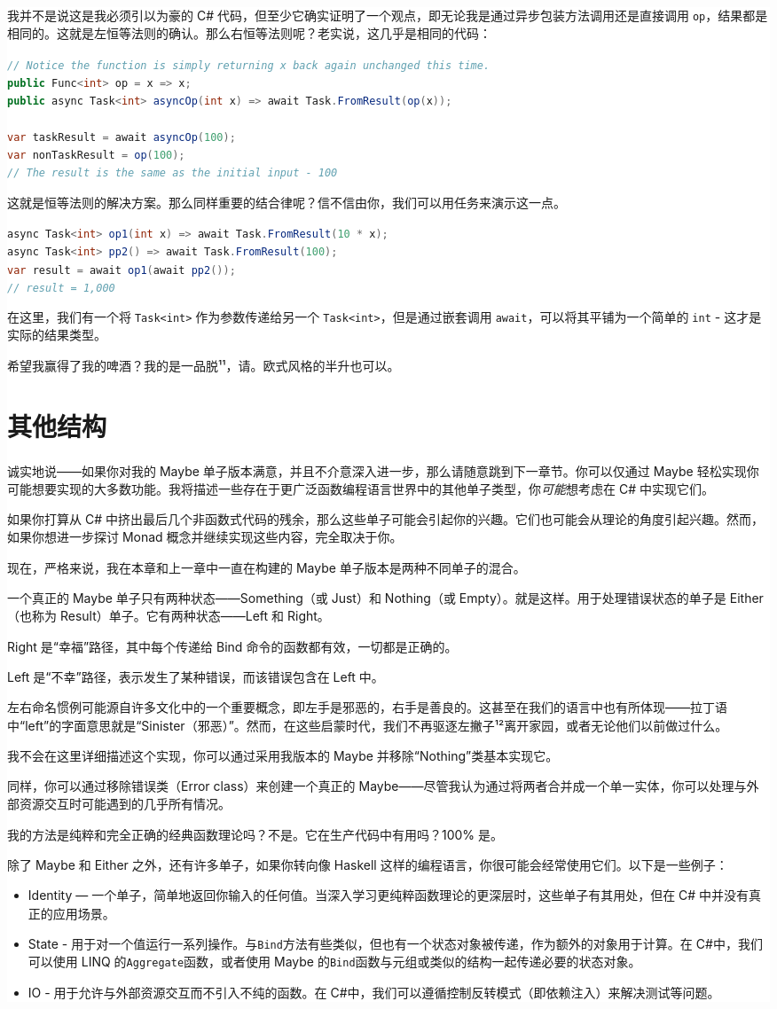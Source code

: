 我并不是说这是我必须引以为豪的 C# 代码，但至少它确实证明了一个观点，即无论我是通过异步包装方法调用还是直接调用 `op`，结果都是相同的。这就是左恒等法则的确认。那么右恒等法则呢？老实说，这几乎是相同的代码：

```cs
// Notice the function is simply returning x back again unchanged this time.
public Func<int> op = x => x;
public async Task<int> asyncOp(int x) => await Task.FromResult(op(x));

var taskResult = await asyncOp(100);
var nonTaskResult = op(100);
// The result is the same as the initial input - 100
```

这就是恒等法则的解决方案。那么同样重要的结合律呢？信不信由你，我们可以用任务来演示这一点。

```cs
async Task<int> op1(int x) => await Task.FromResult(10 * x);
async Task<int> pp2() => await Task.FromResult(100);
var result = await op1(await pp2());
// result = 1,000
```

在这里，我们有一个将 `Task<int>` 作为参数传递给另一个 `Task<int>`，但是通过嵌套调用 `await`，可以将其平铺为一个简单的 `int` - 这才是实际的结果类型。

希望我赢得了我的啤酒？我的是一品脱¹¹，请。欧式风格的半升也可以。

# 其他结构

诚实地说——如果你对我的 Maybe 单子版本满意，并且不介意深入进一步，那么请随意跳到下一章节。你可以仅通过 Maybe 轻松实现你可能想要实现的大多数功能。我将描述一些存在于更广泛函数编程语言世界中的其他单子类型，你*可能*想考虑在 C# 中实现它们。

如果你打算从 C# 中挤出最后几个非函数式代码的残余，那么这些单子可能会引起你的兴趣。它们也可能会从理论的角度引起兴趣。然而，如果你想进一步探讨 Monad 概念并继续实现这些内容，完全取决于你。

现在，严格来说，我在本章和上一章中一直在构建的 Maybe 单子版本是两种不同单子的混合。

一个真正的 Maybe 单子只有两种状态——Something（或 Just）和 Nothing（或 Empty）。就是这样。用于处理错误状态的单子是 Either（也称为 Result）单子。它有两种状态——Left 和 Right。

Right 是“幸福”路径，其中每个传递给 Bind 命令的函数都有效，一切都是正确的。

Left 是“不幸”路径，表示发生了某种错误，而该错误包含在 Left 中。

左右命名惯例可能源自许多文化中的一个重要概念，即左手是邪恶的，右手是善良的。这甚至在我们的语言中也有所体现——拉丁语中“left”的字面意思就是“Sinister（邪恶）”。然而，在这些启蒙时代，我们不再驱逐左撇子¹²离开家园，或者无论他们以前做过什么。

我不会在这里详细描述这个实现，你可以通过采用我版本的 Maybe 并移除“Nothing”类基本实现它。

同样，你可以通过移除错误类（Error class）来创建一个真正的 Maybe——尽管我认为通过将两者合并成一个单一实体，你可以处理与外部资源交互时可能遇到的几乎所有情况。

我的方法是纯粹和完全正确的经典函数理论吗？不是。它在生产代码中有用吗？100% 是。

除了 Maybe 和 Either 之外，还有许多单子，如果你转向像 Haskell 这样的编程语言，你很可能会经常使用它们。以下是一些例子：

+   Identity — 一个单子，简单地返回你输入的任何值。当深入学习更纯粹函数理论的更深层时，这些单子有其用处，但在 C# 中并没有真正的应用场景。

+   State - 用于对一个值运行一系列操作。与`Bind`方法有些类似，但也有一个状态对象被传递，作为额外的对象用于计算。在 C#中，我们可以使用 LINQ 的`Aggregate`函数，或者使用 Maybe 的`Bind`函数与元组或类似的结构一起传递必要的状态对象。

+   IO - 用于允许与外部资源交互而不引入不纯的函数。在 C#中，我们可以遵循控制反转模式（即依赖注入）来解决测试等问题。
